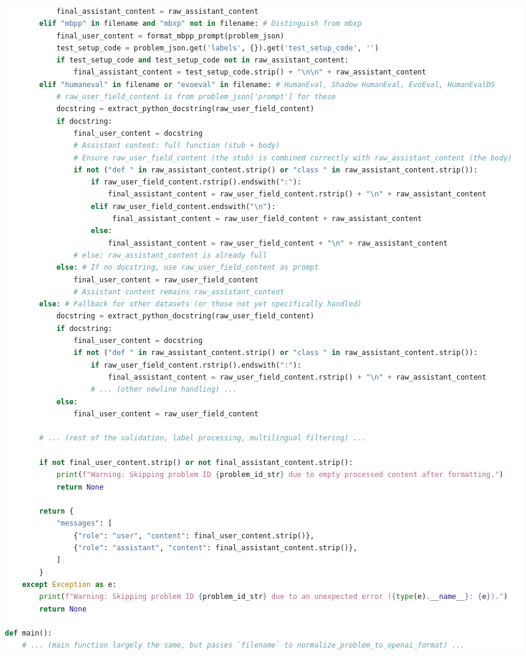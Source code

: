 ```python
            final_assistant_content = raw_assistant_content
        elif "mbpp" in filename and "mbxp" not in filename: # Distinguish from mbxp
            final_user_content = format_mbpp_prompt(problem_json)
            test_setup_code = problem_json.get('labels', {}).get('test_setup_code', '')
            if test_setup_code and test_setup_code not in raw_assistant_content:
                final_assistant_content = test_setup_code.strip() + "\n\n" + raw_assistant_content
        elif "humaneval" in filename or "evoeval" in filename: # HumanEval, Shadow HumanEval, EvoEval, HumanEvalDS
            # raw_user_field_content is from problem_json['prompt'] for these
            docstring = extract_python_docstring(raw_user_field_content)
            if docstring:
                final_user_content = docstring
                # Assistant content: full function (stub + body)
                # Ensure raw_user_field_content (the stub) is combined correctly with raw_assistant_content (the body)
                if not ("def " in raw_assistant_content.strip() or "class " in raw_assistant_content.strip()):
                    if raw_user_field_content.rstrip().endswith(":"):
                        final_assistant_content = raw_user_field_content.rstrip() + "\n" + raw_assistant_content
                    elif raw_user_field_content.endswith("\n"):
                         final_assistant_content = raw_user_field_content + raw_assistant_content
                    else:
                        final_assistant_content = raw_user_field_content + "\n" + raw_assistant_content
                # else: raw_assistant_content is already full
            else: # If no docstring, use raw_user_field_content as prompt
                final_user_content = raw_user_field_content
                # Assistant content remains raw_assistant_content
        else: # Fallback for other datasets (or those not yet specifically handled)
            docstring = extract_python_docstring(raw_user_field_content)
            if docstring:
                final_user_content = docstring
                if not ("def " in raw_assistant_content.strip() or "class " in raw_assistant_content.strip()):
                    if raw_user_field_content.rstrip().endswith(":"):
                        final_assistant_content = raw_user_field_content.rstrip() + "\n" + raw_assistant_content
                    # ... (other newline handling) ...
            else:
                final_user_content = raw_user_field_content
        
        # ... (rest of the validation, label processing, multilingual filtering) ...

        if not final_user_content.strip() or not final_assistant_content.strip():
            print(f"Warning: Skipping problem ID {problem_id_str} due to empty processed content after formatting.")
            return None

        return {
            "messages": [
                {"role": "user", "content": final_user_content.strip()},
                {"role": "assistant", "content": final_assistant_content.strip()},
            ]
        }
    except Exception as e:
        print(f"Warning: Skipping problem ID {problem_id_str} due to an unexpected error ({type(e).__name__}: {e}).")
        return None

def main():
    # ... (main function largely the same, but passes `filename` to normalize_problem_to_openai_format) ...
```